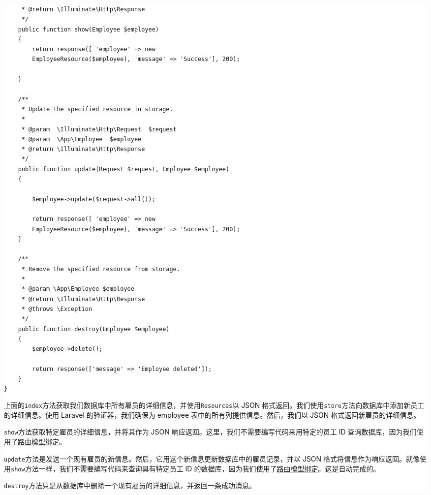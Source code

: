 ```
     * @return \Illuminate\Http\Response
     */
    public function show(Employee $employee)
    {
        return response([ 'employee' => new 
        EmployeeResource($employee), 'message' => 'Success'], 200);

    }

    /**
     * Update the specified resource in storage.
     *
     * @param  \Illuminate\Http\Request  $request
     * @param  \App\Employee  $employee
     * @return \Illuminate\Http\Response
     */
    public function update(Request $request, Employee $employee)
    {

        $employee->update($request->all());

        return response([ 'employee' => new 
        EmployeeResource($employee), 'message' => 'Success'], 200);
    }

    /**
     * Remove the specified resource from storage.
     *
     * @param \App\Employee $employee
     * @return \Illuminate\Http\Response
     * @throws \Exception
     */
    public function destroy(Employee $employee)
    {
        $employee->delete();

        return response(['message' => 'Employee deleted']);
    }
}

```

上面的`index`方法获取我们数据库中所有雇员的详细信息，并使用`Resources`以 JSON 格式返回。我们使用`store`方法向数据库中添加新员工的详细信息。使用 Laravel 的验证器，我们确保为 employee 表中的所有列提供信息。然后，我们以 JSON 格式返回新雇员的详细信息。

`show`方法获取特定雇员的详细信息，并将其作为 JSON 响应返回。这里，我们不需要编写代码来用特定的员工 ID 查询数据库，因为我们使用了[路由模型绑定](https://laravel.com/docs/7.x/routing#route-model-binding)。

`update`方法是发送一个现有雇员的新信息。然后，它用这个新信息更新数据库中的雇员记录，并以 JSON 格式将信息作为响应返回。就像使用`show`方法一样，我们不需要编写代码来查询具有特定员工 ID 的数据库，因为我们使用了[路由模型绑定](https://laravel.com/docs/7.x/routing#route-model-binding)。这是自动完成的。

`destroy`方法只是从数据库中删除一个现有雇员的详细信息，并返回一条成功消息。

